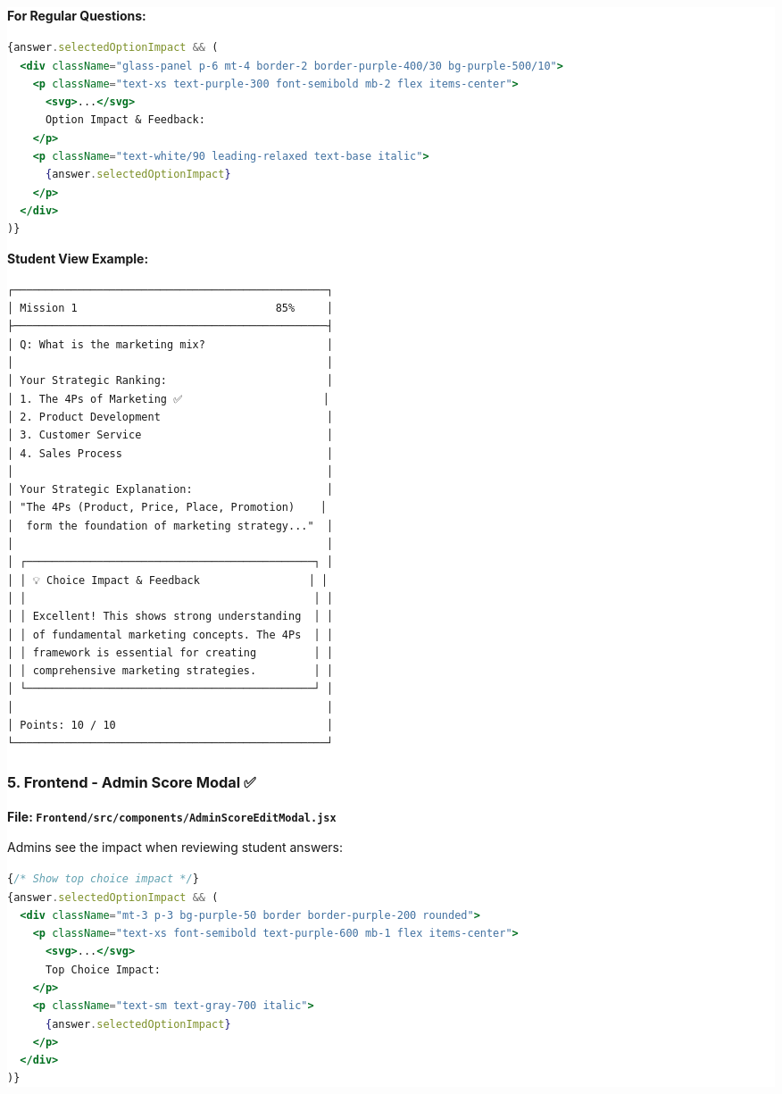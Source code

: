 **For Regular Questions:**
```jsx
{answer.selectedOptionImpact && (
  <div className="glass-panel p-6 mt-4 border-2 border-purple-400/30 bg-purple-500/10">
    <p className="text-xs text-purple-300 font-semibold mb-2 flex items-center">
      <svg>...</svg>
      Option Impact & Feedback:
    </p>
    <p className="text-white/90 leading-relaxed text-base italic">
      {answer.selectedOptionImpact}
    </p>
  </div>
)}
```

**Student View Example:**
```
┌─────────────────────────────────────────────────┐
│ Mission 1                               85%     │
├─────────────────────────────────────────────────┤
│ Q: What is the marketing mix?                   │
│                                                 │
│ Your Strategic Ranking:                         │
│ 1. The 4Ps of Marketing ✅                      │
│ 2. Product Development                          │
│ 3. Customer Service                             │
│ 4. Sales Process                                │
│                                                 │
│ Your Strategic Explanation:                     │
│ "The 4Ps (Product, Price, Place, Promotion)    │
│  form the foundation of marketing strategy..."  │
│                                                 │
│ ┌─────────────────────────────────────────────┐ │
│ │ 💡 Choice Impact & Feedback                 │ │
│ │                                             │ │
│ │ Excellent! This shows strong understanding  │ │
│ │ of fundamental marketing concepts. The 4Ps  │ │
│ │ framework is essential for creating         │ │
│ │ comprehensive marketing strategies.         │ │
│ └─────────────────────────────────────────────┘ │
│                                                 │
│ Points: 10 / 10                                 │
└─────────────────────────────────────────────────┘
```

### 5. Frontend - Admin Score Modal ✅

**File: `Frontend/src/components/AdminScoreEditModal.jsx`**

Admins see the impact when reviewing student answers:

```jsx
{/* Show top choice impact */}
{answer.selectedOptionImpact && (
  <div className="mt-3 p-3 bg-purple-50 border border-purple-200 rounded">
    <p className="text-xs font-semibold text-purple-600 mb-1 flex items-center">
      <svg>...</svg>
      Top Choice Impact:
    </p>
    <p className="text-sm text-gray-700 italic">
      {answer.selectedOptionImpact}
    </p>
  </div>
)}
```
